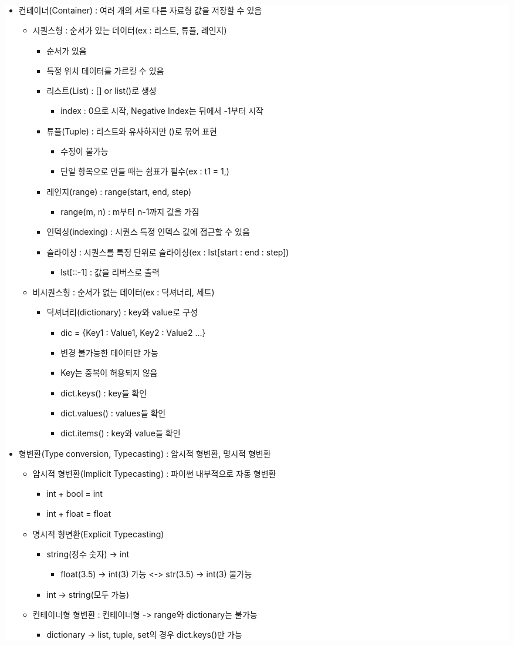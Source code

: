 
- 컨테이너(Container) : 여러 개의 서로 다른 자료형 값을 저장할 수 있음
  
  - 시퀀스형 : 순서가 있는 데이터(ex : 리스트, 튜플, 레인지)
    
    - 순서가 있음
    
    - 특정 위치 데이터를 가르킬 수 있음
    
    - 리스트(List) : [] or list()로 생성
      
      - index : 0으로 시작, Negative Index는 뒤에서 -1부터 시작
    
    - 튜플(Tuple) : 리스트와 유사하지만 ()로 묶어 표현
      
      - 수정이 불가능
      
      - 단일 항목으로 만들 때는 쉼표가 필수(ex : t1 = 1,)
    
    - 레인지(range) : range(start, end, step)
      
      - range(m, n) : m부터 n-1까지 값을 가짐
    
    - 인덱싱(indexing) : 시퀀스 특정 인덱스 값에 접근할 수 있음
    
    - 슬라이싱 : 시퀀스를 특정 단위로 슬라이싱(ex : lst[start : end : step])
      
      - lst[::-1] : 값을 리버스로 출력
  
  - 비시퀀스형 : 순서가 없는 데이터(ex : 딕셔너리, 세트)
    
    - 딕셔너리(dictionary) : key와 value로 구성
      
      - dic = {Key1 : Value1, Key2 : Value2 ...}
      
      - 변경 불가능한 데이터만 가능
      
      - Key는 중복이 허용되지 않음
      
      - dict.keys() : key들 확인
      
      - dict.values() : values들 확인
      - dict.items() : key와 value들 확인
      
      

- 형변환(Type conversion, Typecasting) : 암시적 형변환, 명시적 형변환
  
  - 암시적 형변환(Implicit Typecasting) : 파이썬 내부적으로 자동 형변환
    
    - int + bool = int
    
    - int + float = float
  
  - 명시적 형변환(Explicit Typecasting)
    
    - string(정수 숫자) -> int
      
      - float(3.5) -> int(3) 가능 <-> str(3.5) -> int(3) 불가능
    
    - int -> string(모두 가능)
  
  - 컨테이너형 형변환 : 컨테이너형 -> range와 dictionary는 불가능
    
    - dictionary -> list, tuple, set의 경우 dict.keys()만 가능
